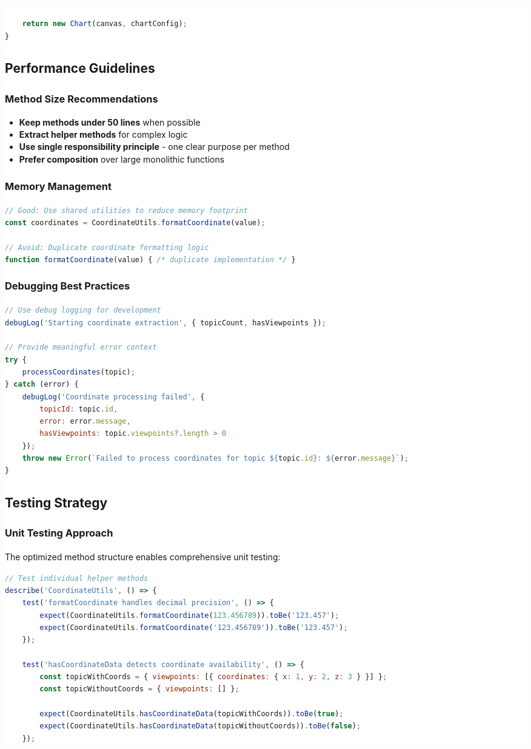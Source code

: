 ```javascript
    
    return new Chart(canvas, chartConfig);
}
```

## Performance Guidelines

### Method Size Recommendations

- **Keep methods under 50 lines** when possible
- **Extract helper methods** for complex logic
- **Use single responsibility principle** - one clear purpose per method
- **Prefer composition** over large monolithic functions

### Memory Management

```javascript
// Good: Use shared utilities to reduce memory footprint
const coordinates = CoordinateUtils.formatCoordinate(value);

// Avoid: Duplicate coordinate formatting logic
function formatCoordinate(value) { /* duplicate implementation */ }
```

### Debugging Best Practices

```javascript
// Use debug logging for development
debugLog('Starting coordinate extraction', { topicCount, hasViewpoints });

// Provide meaningful error context
try {
    processCoordinates(topic);
} catch (error) {
    debugLog('Coordinate processing failed', { 
        topicId: topic.id, 
        error: error.message,
        hasViewpoints: topic.viewpoints?.length > 0 
    });
    throw new Error(`Failed to process coordinates for topic ${topic.id}: ${error.message}`);
}
```

## Testing Strategy

### Unit Testing Approach

The optimized method structure enables comprehensive unit testing:

```javascript
// Test individual helper methods
describe('CoordinateUtils', () => {
    test('formatCoordinate handles decimal precision', () => {
        expect(CoordinateUtils.formatCoordinate(123.456789)).toBe('123.457');
        expect(CoordinateUtils.formatCoordinate('123.456789')).toBe('123.457');
    });
    
    test('hasCoordinateData detects coordinate availability', () => {
        const topicWithCoords = { viewpoints: [{ coordinates: { x: 1, y: 2, z: 3 } }] };
        const topicWithoutCoords = { viewpoints: [] };
        
        expect(CoordinateUtils.hasCoordinateData(topicWithCoords)).toBe(true);
        expect(CoordinateUtils.hasCoordinateData(topicWithoutCoords)).toBe(false);
    });
```